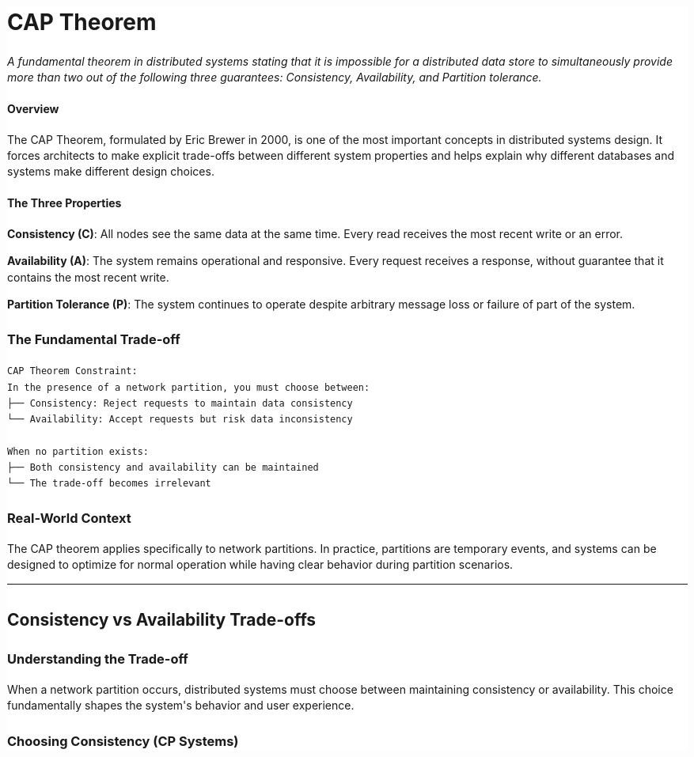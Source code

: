 # CAP Theorem

*A fundamental theorem in distributed systems stating that it is impossible for a distributed data store to simultaneously provide more than two out of the following three guarantees: Consistency, Availability, and Partition tolerance.*

#### Overview

The CAP Theorem, formulated by Eric Brewer in 2000, is one of the most important concepts in distributed systems design. It forces architects to make explicit trade-offs between different system properties and helps explain why different databases and systems make different design choices.

#### The Three Properties

**Consistency (C)**: All nodes see the same data at the same time. Every read receives the most recent write or an error.

**Availability (A)**: The system remains operational and responsive. Every request receives a response, without guarantee that it contains the most recent write.

**Partition Tolerance (P)**: The system continues to operate despite arbitrary message loss or failure of part of the system.

### The Fundamental Trade-off

```
CAP Theorem Constraint:
In the presence of a network partition, you must choose between:
├── Consistency: Reject requests to maintain data consistency
└── Availability: Accept requests but risk data inconsistency

When no partition exists:
├── Both consistency and availability can be maintained
└── The trade-off becomes irrelevant
```

### Real-World Context

The CAP theorem applies specifically to network partitions. In practice, partitions are temporary events, and systems can be designed to optimize for normal operation while having clear behavior during partition scenarios.

------

## Consistency vs Availability Trade-offs

### Understanding the Trade-off

When a network partition occurs, distributed systems must choose between maintaining consistency or availability. This choice fundamentally shapes the system's behavior and user experience.

### Choosing Consistency (CP Systems)
